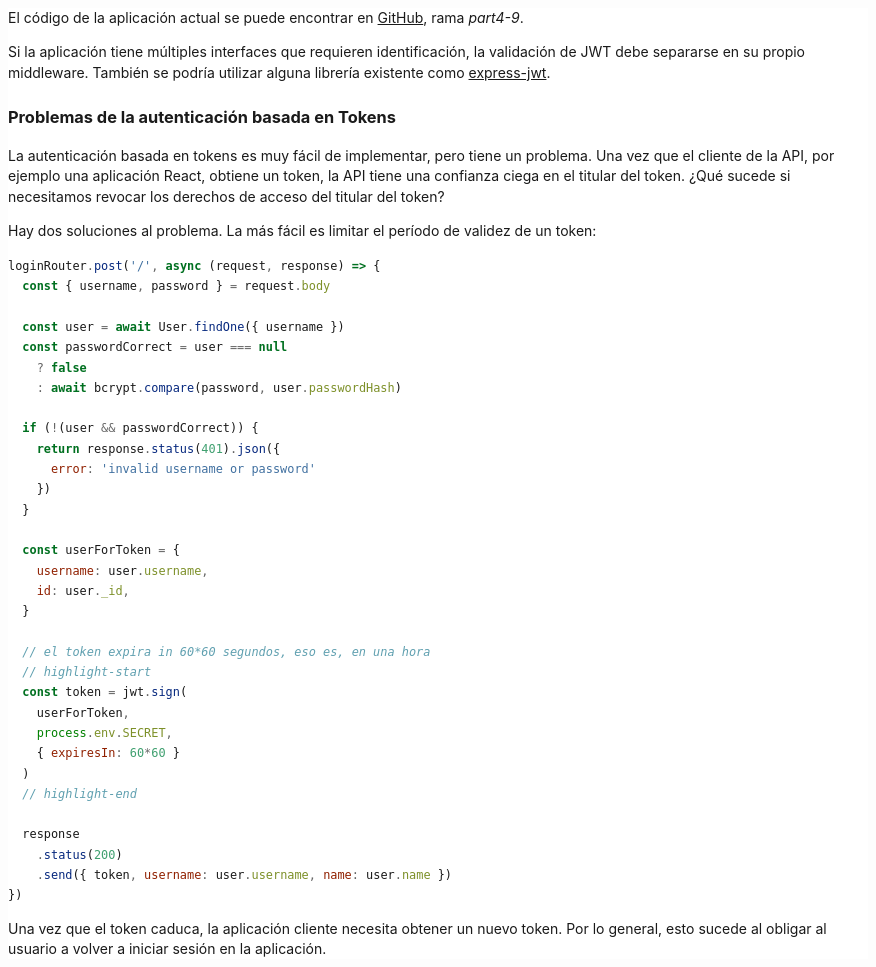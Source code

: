 El código de la aplicación actual se puede encontrar en [GitHub](https://github.com/fullstack-hy2020/part3-notes-backend/tree/part4-9), rama <i>part4-9</i>.
  
Si la aplicación tiene múltiples interfaces que requieren identificación, la validación de JWT debe separarse en su propio middleware. También se podría utilizar alguna librería existente como [express-jwt](https://www.npmjs.com/package/express-jwt).

### Problemas de la autenticación basada en Tokens

La autenticación basada en tokens es muy fácil de implementar, pero tiene un problema. Una vez que el cliente de la API, por ejemplo una aplicación React, obtiene un token, la API tiene una confianza ciega en el titular del token. ¿Qué sucede si necesitamos revocar los derechos de acceso del titular del token?

Hay dos soluciones al problema. La más fácil es limitar el período de validez de un token:

```js
loginRouter.post('/', async (request, response) => {
  const { username, password } = request.body

  const user = await User.findOne({ username })
  const passwordCorrect = user === null
    ? false
    : await bcrypt.compare(password, user.passwordHash)

  if (!(user && passwordCorrect)) {
    return response.status(401).json({
      error: 'invalid username or password'
    })
  }

  const userForToken = {
    username: user.username,
    id: user._id,
  }

  // el token expira in 60*60 segundos, eso es, en una hora
  // highlight-start
  const token = jwt.sign(
    userForToken, 
    process.env.SECRET,
    { expiresIn: 60*60 }
  )
  // highlight-end

  response
    .status(200)
    .send({ token, username: user.username, name: user.name })
})
```

Una vez que el token caduca, la aplicación cliente necesita obtener un nuevo token. Por lo general, esto sucede al obligar al usuario a volver a iniciar sesión en la aplicación.
